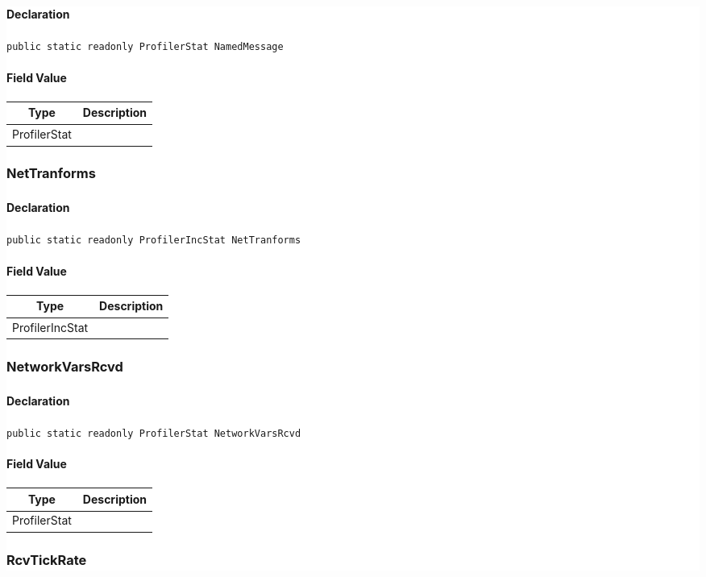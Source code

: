 </div>

#### Declaration

    public static readonly ProfilerStat NamedMessage

#### Field Value

| Type         | Description |
|--------------|-------------|
| ProfilerStat |             |

### NetTranforms

<div class="markdown level1 summary">

</div>

<div class="markdown level1 conceptual">

</div>

#### Declaration

    public static readonly ProfilerIncStat NetTranforms

#### Field Value

| Type            | Description |
|-----------------|-------------|
| ProfilerIncStat |             |

### NetworkVarsRcvd

<div class="markdown level1 summary">

</div>

<div class="markdown level1 conceptual">

</div>

#### Declaration

    public static readonly ProfilerStat NetworkVarsRcvd

#### Field Value

| Type         | Description |
|--------------|-------------|
| ProfilerStat |             |

### RcvTickRate

<div class="markdown level1 summary">
